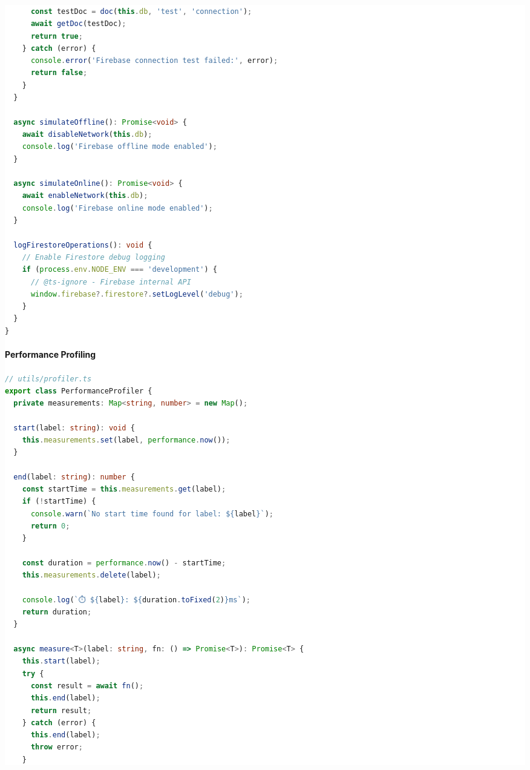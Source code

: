 ```typescript
      const testDoc = doc(this.db, 'test', 'connection');
      await getDoc(testDoc);
      return true;
    } catch (error) {
      console.error('Firebase connection test failed:', error);
      return false;
    }
  }

  async simulateOffline(): Promise<void> {
    await disableNetwork(this.db);
    console.log('Firebase offline mode enabled');
  }

  async simulateOnline(): Promise<void> {
    await enableNetwork(this.db);
    console.log('Firebase online mode enabled');
  }

  logFirestoreOperations(): void {
    // Enable Firestore debug logging
    if (process.env.NODE_ENV === 'development') {
      // @ts-ignore - Firebase internal API
      window.firebase?.firestore?.setLogLevel('debug');
    }
  }
}
```

#### Performance Profiling
```typescript
// utils/profiler.ts
export class PerformanceProfiler {
  private measurements: Map<string, number> = new Map();

  start(label: string): void {
    this.measurements.set(label, performance.now());
  }

  end(label: string): number {
    const startTime = this.measurements.get(label);
    if (!startTime) {
      console.warn(`No start time found for label: ${label}`);
      return 0;
    }

    const duration = performance.now() - startTime;
    this.measurements.delete(label);
    
    console.log(`⏱️ ${label}: ${duration.toFixed(2)}ms`);
    return duration;
  }

  async measure<T>(label: string, fn: () => Promise<T>): Promise<T> {
    this.start(label);
    try {
      const result = await fn();
      this.end(label);
      return result;
    } catch (error) {
      this.end(label);
      throw error;
    }
```